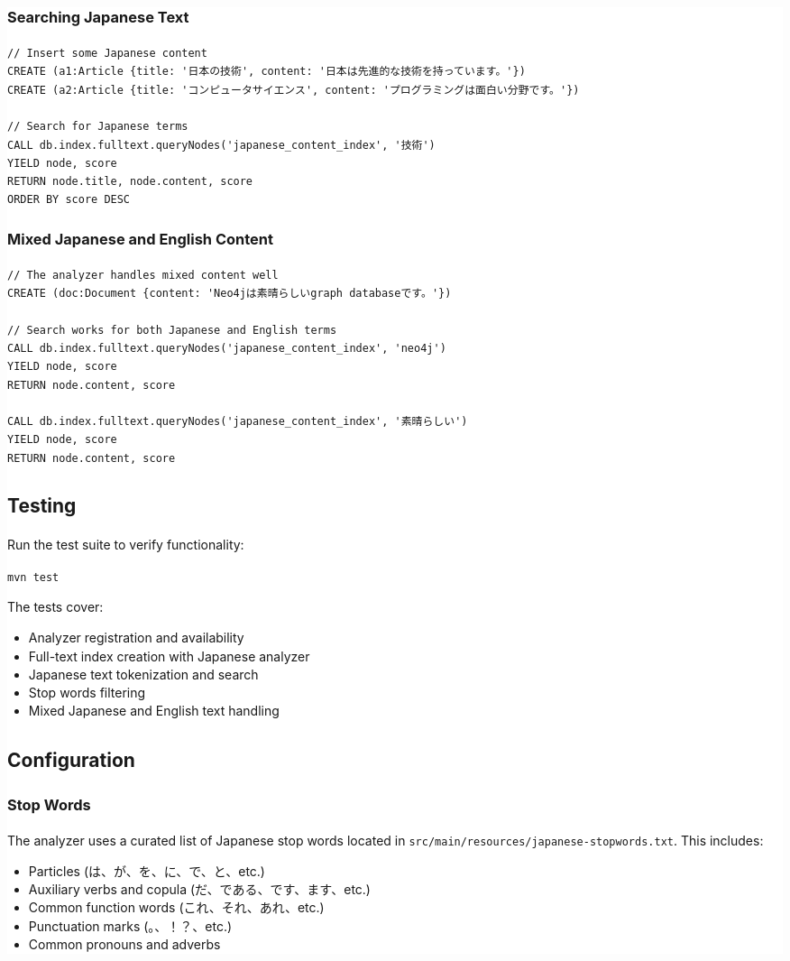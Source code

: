 ### Searching Japanese Text

```cypher
// Insert some Japanese content
CREATE (a1:Article {title: '日本の技術', content: '日本は先進的な技術を持っています。'})
CREATE (a2:Article {title: 'コンピュータサイエンス', content: 'プログラミングは面白い分野です。'})

// Search for Japanese terms
CALL db.index.fulltext.queryNodes('japanese_content_index', '技術') 
YIELD node, score 
RETURN node.title, node.content, score 
ORDER BY score DESC
```

### Mixed Japanese and English Content

```cypher
// The analyzer handles mixed content well
CREATE (doc:Document {content: 'Neo4jは素晴らしいgraph databaseです。'})

// Search works for both Japanese and English terms
CALL db.index.fulltext.queryNodes('japanese_content_index', 'neo4j') 
YIELD node, score 
RETURN node.content, score

CALL db.index.fulltext.queryNodes('japanese_content_index', '素晴らしい') 
YIELD node, score 
RETURN node.content, score
```

## Testing

Run the test suite to verify functionality:

```bash
mvn test
```

The tests cover:
- Analyzer registration and availability
- Full-text index creation with Japanese analyzer
- Japanese text tokenization and search
- Stop words filtering
- Mixed Japanese and English text handling

## Configuration

### Stop Words

The analyzer uses a curated list of Japanese stop words located in `src/main/resources/japanese-stopwords.txt`. This includes:

- Particles (は、が、を、に、で、と、etc.)
- Auxiliary verbs and copula (だ、である、です、ます、etc.)
- Common function words (これ、それ、あれ、etc.)
- Punctuation marks (。、！？、etc.)
- Common pronouns and adverbs
